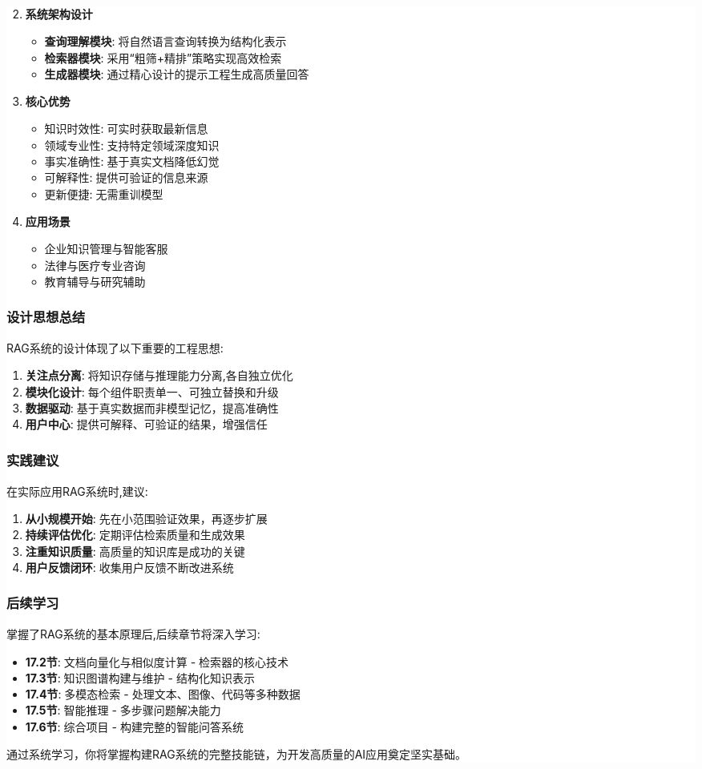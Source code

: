 2. **系统架构设计**
   - **查询理解模块**: 将自然语言查询转换为结构化表示
   - **检索器模块**: 采用“粗筛+精排”策略实现高效检索
   - **生成器模块**: 通过精心设计的提示工程生成高质量回答

3. **核心优势**
   - 知识时效性: 可实时获取最新信息
   - 领域专业性: 支持特定领域深度知识
   - 事实准确性: 基于真实文档降低幻觉
   - 可解释性: 提供可验证的信息来源
   - 更新便捷: 无需重训模型

4. **应用场景**
   - 企业知识管理与智能客服
   - 法律与医疗专业咨询
   - 教育辅导与研究辅助

### 设计思想总结

RAG系统的设计体现了以下重要的工程思想:

1. **关注点分离**: 将知识存储与推理能力分离,各自独立优化
2. **模块化设计**: 每个组件职责单一、可独立替换和升级
3. **数据驱动**: 基于真实数据而非模型记忆，提高准确性
4. **用户中心**: 提供可解释、可验证的结果，增强信任

### 实践建议

在实际应用RAG系统时,建议:

1. **从小规模开始**: 先在小范围验证效果，再逐步扩展
2. **持续评估优化**: 定期评估检索质量和生成效果
3. **注重知识质量**: 高质量的知识库是成功的关键
4. **用户反馈闭环**: 收集用户反馈不断改进系统

### 后续学习

掌握了RAG系统的基本原理后,后续章节将深入学习:

- **17.2节**: 文档向量化与相似度计算 - 检索器的核心技术
- **17.3节**: 知识图谱构建与维护 - 结构化知识表示
- **17.4节**: 多模态检索 - 处理文本、图像、代码等多种数据
- **17.5节**: 智能推理 - 多步骤问题解决能力
- **17.6节**: 综合项目 - 构建完整的智能问答系统

通过系统学习，你将掌握构建RAG系统的完整技能链，为开发高质量的AI应用奠定坚实基础。